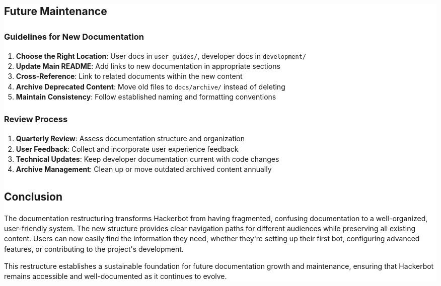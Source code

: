 ## Future Maintenance

### Guidelines for New Documentation
1. **Choose the Right Location**: User docs in `user_guides/`, developer docs in `development/`
2. **Update Main README**: Add links to new documentation in appropriate sections
3. **Cross-Reference**: Link to related documents within the new content
4. **Archive Deprecated Content**: Move old files to `docs/archive/` instead of deleting
5. **Maintain Consistency**: Follow established naming and formatting conventions

### Review Process
1. **Quarterly Review**: Assess documentation structure and organization
2. **User Feedback**: Collect and incorporate user experience feedback
3. **Technical Updates**: Keep developer documentation current with code changes
4. **Archive Management**: Clean up or move outdated archived content annually

## Conclusion

The documentation restructuring transforms Hackerbot from having fragmented, confusing documentation to a well-organized, user-friendly system. The new structure provides clear navigation paths for different audiences while preserving all existing content. Users can now easily find the information they need, whether they're setting up their first bot, configuring advanced features, or contributing to the project's development.

This restructure establishes a sustainable foundation for future documentation growth and maintenance, ensuring that Hackerbot remains accessible and well-documented as it continues to evolve.